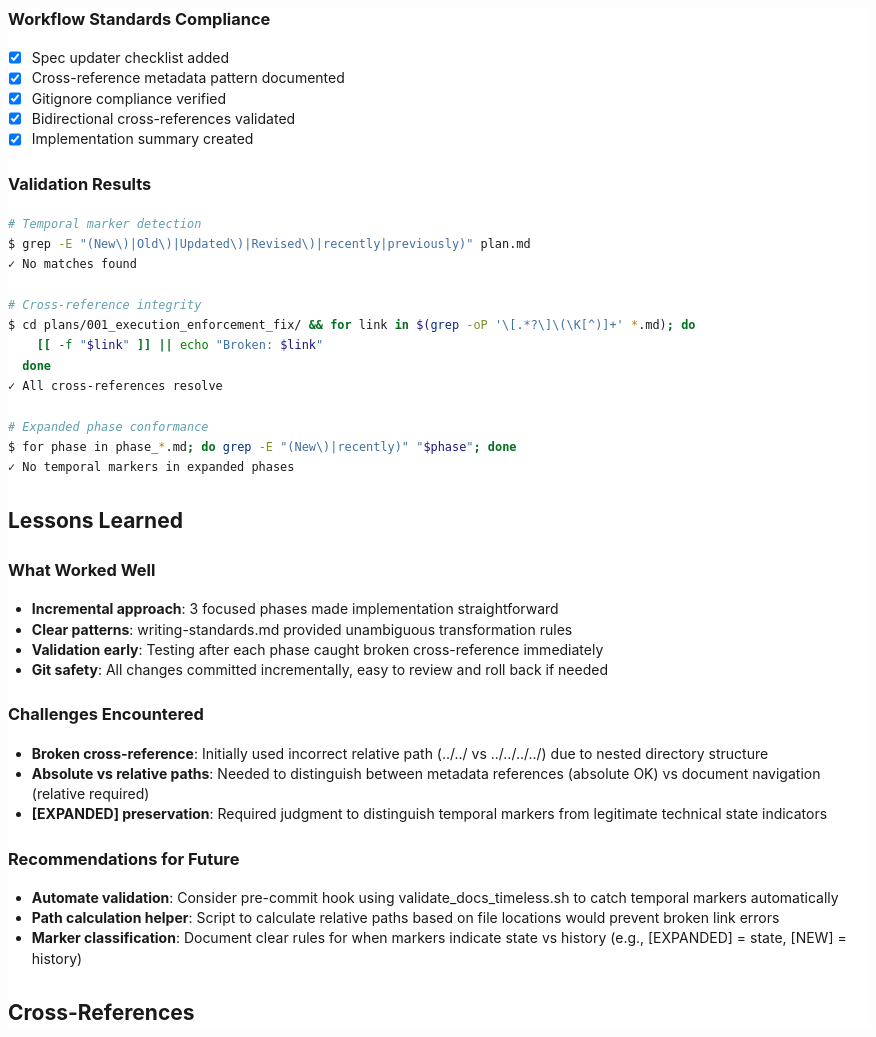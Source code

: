 ### Workflow Standards Compliance
- [x] Spec updater checklist added
- [x] Cross-reference metadata pattern documented
- [x] Gitignore compliance verified
- [x] Bidirectional cross-references validated
- [x] Implementation summary created

### Validation Results
```bash
# Temporal marker detection
$ grep -E "(New\)|Old\)|Updated\)|Revised\)|recently|previously)" plan.md
✓ No matches found

# Cross-reference integrity
$ cd plans/001_execution_enforcement_fix/ && for link in $(grep -oP '\[.*?\]\(\K[^)]+' *.md); do
    [[ -f "$link" ]] || echo "Broken: $link"
  done
✓ All cross-references resolve

# Expanded phase conformance
$ for phase in phase_*.md; do grep -E "(New\)|recently)" "$phase"; done
✓ No temporal markers in expanded phases
```

## Lessons Learned

### What Worked Well
- **Incremental approach**: 3 focused phases made implementation straightforward
- **Clear patterns**: writing-standards.md provided unambiguous transformation rules
- **Validation early**: Testing after each phase caught broken cross-reference immediately
- **Git safety**: All changes committed incrementally, easy to review and roll back if needed

### Challenges Encountered
- **Broken cross-reference**: Initially used incorrect relative path (../../ vs ../../../../) due to nested directory structure
- **Absolute vs relative paths**: Needed to distinguish between metadata references (absolute OK) vs document navigation (relative required)
- **[EXPANDED] preservation**: Required judgment to distinguish temporal markers from legitimate technical state indicators

### Recommendations for Future
- **Automate validation**: Consider pre-commit hook using validate_docs_timeless.sh to catch temporal markers automatically
- **Path calculation helper**: Script to calculate relative paths based on file locations would prevent broken link errors
- **Marker classification**: Document clear rules for when markers indicate state vs history (e.g., [EXPANDED] = state, [NEW] = history)

## Cross-References
